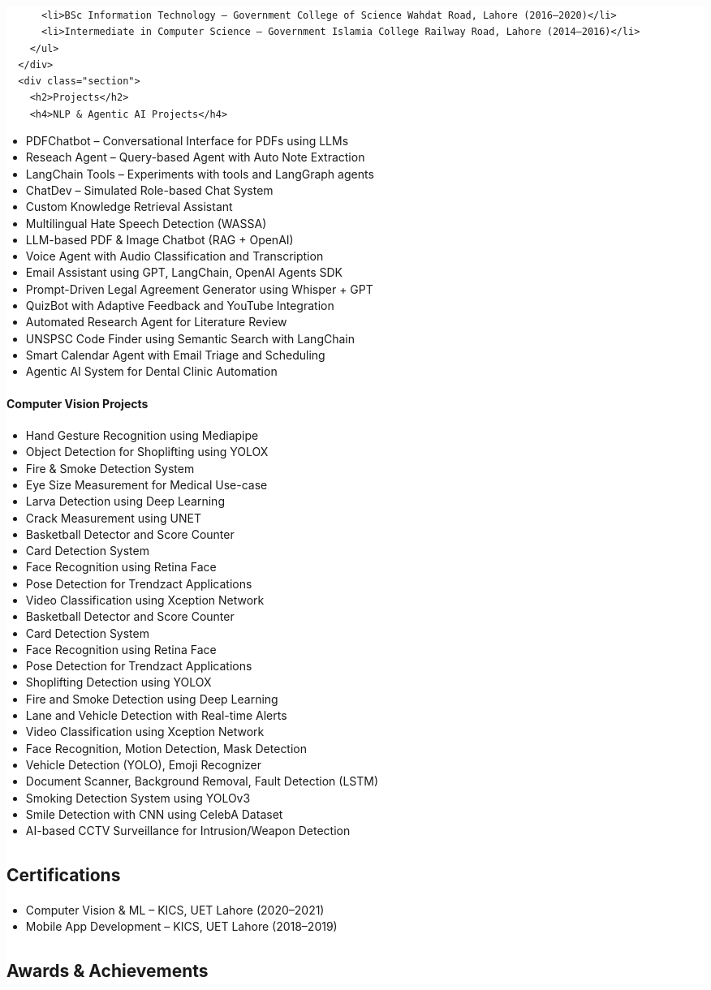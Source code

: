           <li>BSc Information Technology – Government College of Science Wahdat Road, Lahore (2016–2020)</li>
          <li>Intermediate in Computer Science – Government Islamia College Railway Road, Lahore (2014–2016)</li>
        </ul>
      </div>
      <div class="section">
        <h2>Projects</h2>
        <h4>NLP & Agentic AI Projects</h4>
<ul>
  <li>PDFChatbot – Conversational Interface for PDFs using LLMs</li>
  <li>Reseach Agent – Query-based Agent with Auto Note Extraction</li>
  <li>LangChain Tools – Experiments with tools and LangGraph agents</li>
  <li>ChatDev – Simulated Role-based Chat System</li>
  <li>Custom Knowledge Retrieval Assistant</li>
  <li>Multilingual Hate Speech Detection (WASSA)</li>
  <li>LLM-based PDF & Image Chatbot (RAG + OpenAI)</li>
  <li>Voice Agent with Audio Classification and Transcription</li>
        <li>Email Assistant using GPT, LangChain, OpenAI Agents SDK</li>
        <li>Prompt-Driven Legal Agreement Generator using Whisper + GPT</li>
        <li>QuizBot with Adaptive Feedback and YouTube Integration</li>
        <li>Automated Research Agent for Literature Review</li>
        <li>UNSPSC Code Finder using Semantic Search with LangChain</li>
        <li>Smart Calendar Agent with Email Triage and Scheduling</li>
        <li>Agentic AI System for Dental Clinic Automation</li>
      </ul>
        <h4>Computer Vision Projects</h4>
<ul>
  <li>Hand Gesture Recognition using Mediapipe</li>
  <li>Object Detection for Shoplifting using YOLOX</li>
  <li>Fire & Smoke Detection System</li>
  <li>Eye Size Measurement for Medical Use-case</li>
  <li>Larva Detection using Deep Learning</li>
  <li>Crack Measurement using UNET</li>
  <li>Basketball Detector and Score Counter</li>
  <li>Card Detection System</li>
  <li>Face Recognition using Retina Face</li>
  <li>Pose Detection for Trendzact Applications</li>
  <li>Video Classification using Xception Network</li>
  <li>Basketball Detector and Score Counter</li>
  <li>Card Detection System</li>
  <li>Face Recognition using Retina Face</li>
  <li>Pose Detection for Trendzact Applications</li>
  <li>Shoplifting Detection using YOLOX</li>
  <li>Fire and Smoke Detection using Deep Learning</li>
  <li>Lane and Vehicle Detection with Real-time Alerts</li>
  <li>Video Classification using Xception Network</li>
          <li>Face Recognition, Motion Detection, Mask Detection</li>
          <li>Vehicle Detection (YOLO), Emoji Recognizer</li>
          <li>Document Scanner, Background Removal, Fault Detection (LSTM)</li>
          <li>Smoking Detection System using YOLOv3</li>
          <li>Smile Detection with CNN using CelebA Dataset</li>
          <li>AI-based CCTV Surveillance for Intrusion/Weapon Detection</li>
        </ul>
      </div>
      <div class="section">
        <h2>Certifications</h2>
        <ul>
          <li>Computer Vision & ML – KICS, UET Lahore (2020–2021)</li>
          <li>Mobile App Development – KICS, UET Lahore (2018–2019)</li>
        </ul>
      </div>
      <div class="section">
        <h2>Awards & Achievements</h2>
        <ul>